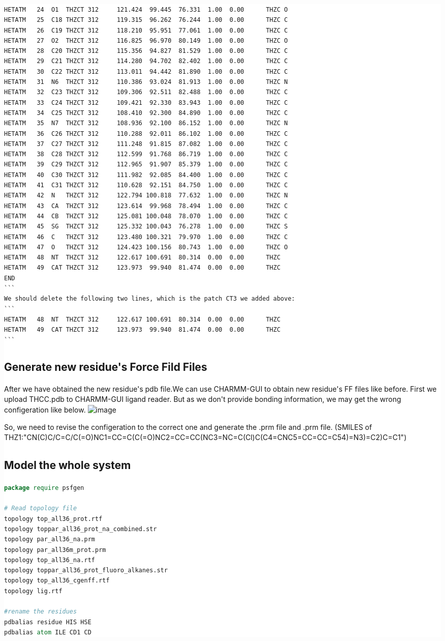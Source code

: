     HETATM   24  O1  THZCT 312     121.424  99.445  76.331  1.00  0.00      THZC O
    HETATM   25  C18 THZCT 312     119.315  96.262  76.244  1.00  0.00      THZC C
    HETATM   26  C19 THZCT 312     118.210  95.951  77.061  1.00  0.00      THZC C
    HETATM   27  O2  THZCT 312     116.825  96.970  80.149  1.00  0.00      THZC O
    HETATM   28  C20 THZCT 312     115.356  94.827  81.529  1.00  0.00      THZC C
    HETATM   29  C21 THZCT 312     114.280  94.702  82.402  1.00  0.00      THZC C
    HETATM   30  C22 THZCT 312     113.011  94.442  81.890  1.00  0.00      THZC C
    HETATM   31  N6  THZCT 312     110.386  93.024  81.913  1.00  0.00      THZC N
    HETATM   32  C23 THZCT 312     109.306  92.511  82.488  1.00  0.00      THZC C
    HETATM   33  C24 THZCT 312     109.421  92.330  83.943  1.00  0.00      THZC C
    HETATM   34  C25 THZCT 312     108.410  92.300  84.890  1.00  0.00      THZC C
    HETATM   35  N7  THZCT 312     108.936  92.100  86.152  1.00  0.00      THZC N
    HETATM   36  C26 THZCT 312     110.288  92.011  86.102  1.00  0.00      THZC C
    HETATM   37  C27 THZCT 312     111.248  91.815  87.082  1.00  0.00      THZC C
    HETATM   38  C28 THZCT 312     112.599  91.768  86.719  1.00  0.00      THZC C
    HETATM   39  C29 THZCT 312     112.965  91.907  85.379  1.00  0.00      THZC C
    HETATM   40  C30 THZCT 312     111.982  92.085  84.400  1.00  0.00      THZC C
    HETATM   41  C31 THZCT 312     110.628  92.151  84.750  1.00  0.00      THZC C
    HETATM   42  N   THZCT 312     122.794 100.818  77.632  1.00  0.00      THZC N
    HETATM   43  CA  THZCT 312     123.614  99.968  78.494  1.00  0.00      THZC C
    HETATM   44  CB  THZCT 312     125.081 100.048  78.070  1.00  0.00      THZC C
    HETATM   45  SG  THZCT 312     125.332 100.043  76.278  1.00  0.00      THZC S
    HETATM   46  C   THZCT 312     123.480 100.321  79.970  1.00  0.00      THZC C
    HETATM   47  O   THZCT 312     124.423 100.156  80.743  1.00  0.00      THZC O
    HETATM   48  NT  THZCT 312     122.617 100.691  80.314  0.00  0.00      THZC  
    HETATM   49  CAT THZCT 312     123.973  99.940  81.474  0.00  0.00      THZC  
    END
    ```
    We should delete the following two lines, which is the patch CT3 we added above:
    ```
    HETATM   48  NT  THZCT 312     122.617 100.691  80.314  0.00  0.00      THZC  
    HETATM   49  CAT THZCT 312     123.973  99.940  81.474  0.00  0.00      THZC
    ```
## Generate new residue's Force Fild Files
After we have obtained the new residue's pdb file.We can use CHARMM-GUI to obtain new residue's FF files like before. First we upload THCC.pdb to CHARMM-GUI ligand reader. But as we don't provide bonding information, we may get the wrong configeration like below.
![image](https://github.com/AIB001/NAMD/assets/141569168/32a501d8-4c06-424d-9e57-7015f477027b)

So, we need to revise the configeration to the correct one and generate the .prm file and .prm file.
(SMILES of THZ1:"CN(C)C/C=C/C(=O)NC1=CC=C(C(=O)NC2=CC=CC(NC3=NC=C(Cl)C(C4=CNC5=CC=CC=C54)=N3)=C2)C=C1")
## Model the whole system 
```tcl
package require psfgen

# Read topology file
topology top_all36_prot.rtf
topology toppar_all36_prot_na_combined.str
topology par_all36_na.prm
topology par_all36m_prot.prm
topology top_all36_na.rtf
topology toppar_all36_prot_fluoro_alkanes.str
topology top_all36_cgenff.rtf
topology lig.rtf

#rename the residues
pdbalias residue HIS HSE
pdbalias atom ILE CD1 CD

```
